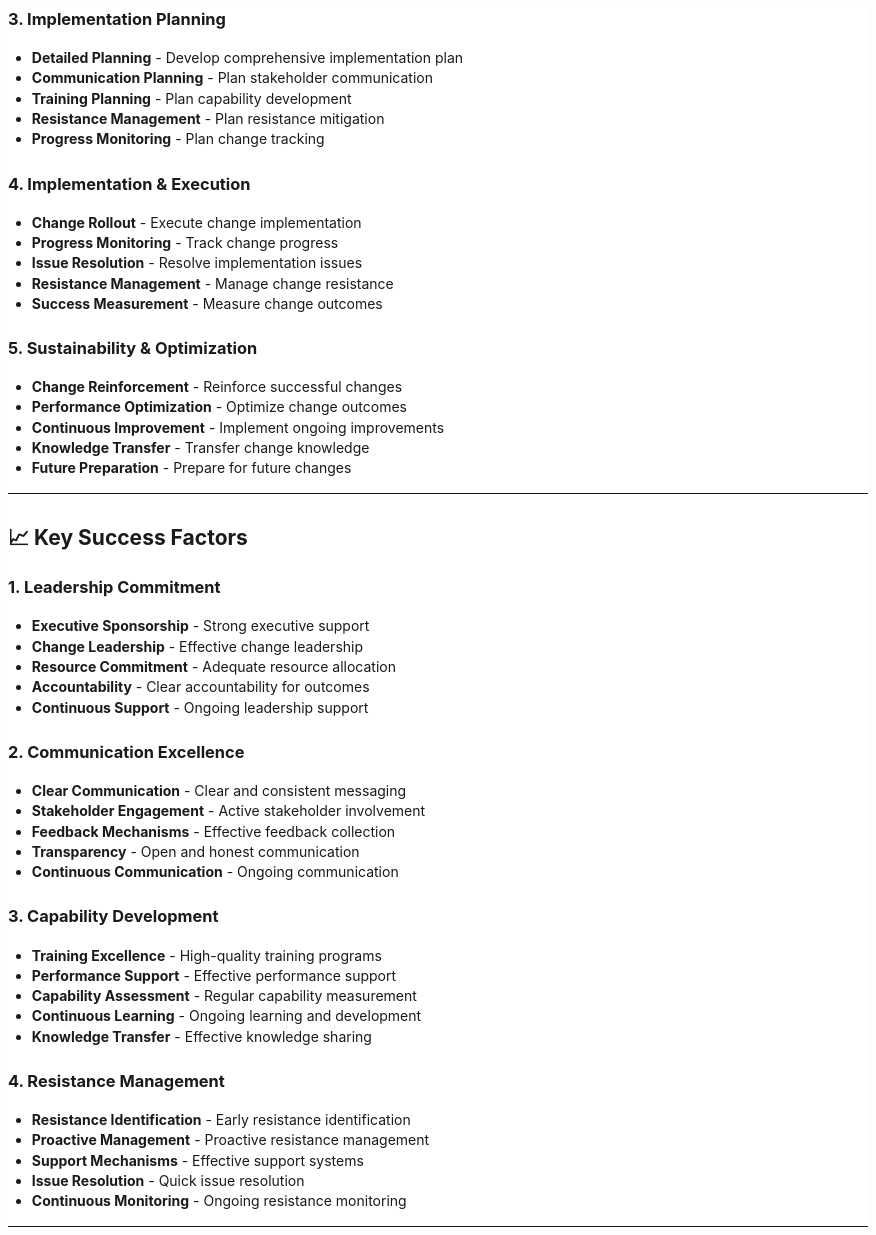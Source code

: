 ### **3. Implementation Planning**
- **Detailed Planning** - Develop comprehensive implementation plan
- **Communication Planning** - Plan stakeholder communication
- **Training Planning** - Plan capability development
- **Resistance Management** - Plan resistance mitigation
- **Progress Monitoring** - Plan change tracking

### **4. Implementation & Execution**
- **Change Rollout** - Execute change implementation
- **Progress Monitoring** - Track change progress
- **Issue Resolution** - Resolve implementation issues
- **Resistance Management** - Manage change resistance
- **Success Measurement** - Measure change outcomes

### **5. Sustainability & Optimization**
- **Change Reinforcement** - Reinforce successful changes
- **Performance Optimization** - Optimize change outcomes
- **Continuous Improvement** - Implement ongoing improvements
- **Knowledge Transfer** - Transfer change knowledge
- **Future Preparation** - Prepare for future changes

---

## 📈 **Key Success Factors**

### **1. Leadership Commitment**
- **Executive Sponsorship** - Strong executive support
- **Change Leadership** - Effective change leadership
- **Resource Commitment** - Adequate resource allocation
- **Accountability** - Clear accountability for outcomes
- **Continuous Support** - Ongoing leadership support

### **2. Communication Excellence**
- **Clear Communication** - Clear and consistent messaging
- **Stakeholder Engagement** - Active stakeholder involvement
- **Feedback Mechanisms** - Effective feedback collection
- **Transparency** - Open and honest communication
- **Continuous Communication** - Ongoing communication

### **3. Capability Development**
- **Training Excellence** - High-quality training programs
- **Performance Support** - Effective performance support
- **Capability Assessment** - Regular capability measurement
- **Continuous Learning** - Ongoing learning and development
- **Knowledge Transfer** - Effective knowledge sharing

### **4. Resistance Management**
- **Resistance Identification** - Early resistance identification
- **Proactive Management** - Proactive resistance management
- **Support Mechanisms** - Effective support systems
- **Issue Resolution** - Quick issue resolution
- **Continuous Monitoring** - Ongoing resistance monitoring

---